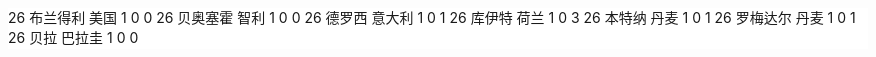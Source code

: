 <tr>
<td width="61" valign="top">26</td>
<td width="168" valign="top">布兰得利</td>
<td width="96" valign="top">美国</td>
<td width="60" valign="top">1</td>
<td width="48" valign="top">0</td>
<td width="48" valign="top">0</td>
<td width="48" valign="top"></td>
</tr>
<tr>
<td width="61" valign="top">26</td>
<td width="168" valign="top">贝奥塞霍</td>
<td width="96" valign="top">智利</td>
<td width="60" valign="top">1</td>
<td width="48" valign="top">0</td>
<td width="48" valign="top">0</td>
<td width="48" valign="top"></td>
</tr>
<tr>
<td width="61" valign="top">26</td>
<td width="168" valign="top">德罗西</td>
<td width="96" valign="top">意大利</td>
<td width="60" valign="top">1</td>
<td width="48" valign="top">0</td>
<td width="48" valign="top">1</td>
<td width="48" valign="top"></td>
</tr>
<tr>
<td width="61" valign="top">26</td>
<td width="168" valign="top">库伊特</td>
<td width="96" valign="top">荷兰</td>
<td width="60" valign="top">1</td>
<td width="48" valign="top">0</td>
<td width="48" valign="top">3</td>
<td width="48" valign="top"></td>
</tr>
<tr>
<td width="61" valign="top">26</td>
<td width="168" valign="top">本特纳</td>
<td width="96" valign="top">丹麦</td>
<td width="60" valign="top">1</td>
<td width="48" valign="top">0</td>
<td width="48" valign="top">1</td>
<td width="48" valign="top"></td>
</tr>
<tr>
<td width="61" valign="top">26</td>
<td width="168" valign="top">罗梅达尔</td>
<td width="96" valign="top">丹麦</td>
<td width="60" valign="top">1</td>
<td width="48" valign="top">0</td>
<td width="48" valign="top">1</td>
<td width="48" valign="top"></td>
</tr>
<tr>
<td width="61" valign="top">26</td>
<td width="168" valign="top">贝拉</td>
<td width="96" valign="top">巴拉圭</td>
<td width="60" valign="top">1</td>
<td width="48" valign="top">0</td>
<td width="48" valign="top">0</td>
<td width="48" valign="top"></td>
</tr>
<tr>